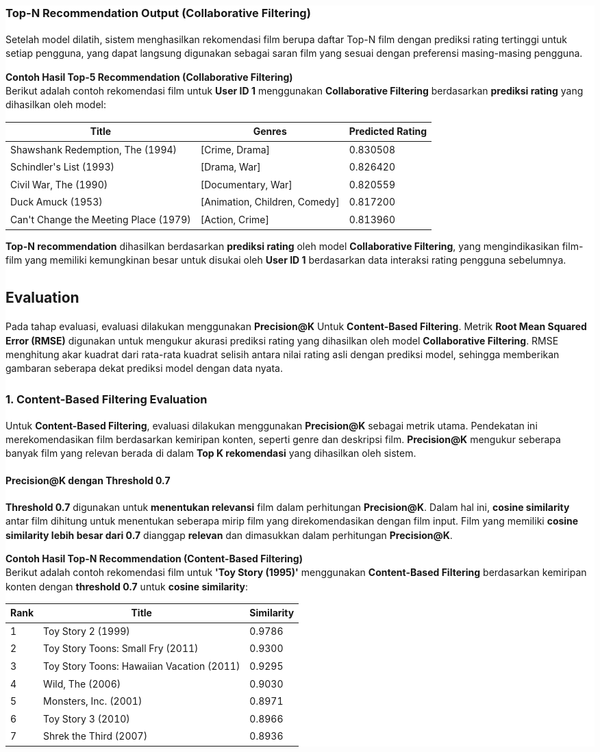 ### Top-N Recommendation Output (Collaborative Filtering)

Setelah model dilatih, sistem menghasilkan rekomendasi film berupa daftar Top-N film dengan prediksi rating tertinggi untuk setiap pengguna, yang dapat langsung digunakan sebagai saran film yang sesuai dengan preferensi masing-masing pengguna.

**Contoh Hasil Top-5 Recommendation (Collaborative Filtering)**  
Berikut adalah contoh rekomendasi film untuk **User ID 1** menggunakan **Collaborative Filtering** berdasarkan **prediksi rating** yang dihasilkan oleh model:

| **Title**                                | **Genres**                                | **Predicted Rating** |
|------------------------------------------|-------------------------------------------|----------------------|
| Shawshank Redemption, The (1994)         | [Crime, Drama]                            | 0.830508             |
| Schindler's List (1993)                  | [Drama, War]                              | 0.826420             |
| Civil War, The (1990)                    | [Documentary, War]                        | 0.820559             |
| Duck Amuck (1953)                        | [Animation, Children, Comedy]             | 0.817200             |
| Can't Change the Meeting Place (1979)    | [Action, Crime]                           | 0.813960             |

**Top-N recommendation** dihasilkan berdasarkan **prediksi rating** oleh model **Collaborative Filtering**, yang mengindikasikan film-film yang memiliki kemungkinan besar untuk disukai oleh **User ID 1** berdasarkan data interaksi rating pengguna sebelumnya.

## Evaluation

Pada tahap evaluasi, evaluasi dilakukan menggunakan **Precision@K** Untuk **Content-Based Filtering**. Metrik **Root Mean Squared Error (RMSE)** digunakan untuk mengukur akurasi prediksi rating yang dihasilkan oleh model **Collaborative Filtering**. RMSE menghitung akar kuadrat dari rata-rata kuadrat selisih antara nilai rating asli dengan prediksi model, sehingga memberikan gambaran seberapa dekat prediksi model dengan data nyata.

### 1. Content-Based Filtering Evaluation

Untuk **Content-Based Filtering**, evaluasi dilakukan menggunakan **Precision@K** sebagai metrik utama. Pendekatan ini merekomendasikan film berdasarkan kemiripan konten, seperti genre dan deskripsi film. **Precision@K** mengukur seberapa banyak film yang relevan berada di dalam **Top K rekomendasi** yang dihasilkan oleh sistem.

#### **Precision@K dengan Threshold 0.7**

**Threshold 0.7** digunakan untuk **menentukan relevansi** film dalam perhitungan **Precision@K**. Dalam hal ini, **cosine similarity** antar film dihitung untuk menentukan seberapa mirip film yang direkomendasikan dengan film input. Film yang memiliki **cosine similarity lebih besar dari 0.7** dianggap **relevan** dan dimasukkan dalam perhitungan **Precision@K**. 

**Contoh Hasil Top-N Recommendation (Content-Based Filtering)**  
Berikut adalah contoh rekomendasi film untuk **'Toy Story (1995)'** menggunakan **Content-Based Filtering** berdasarkan kemiripan konten dengan **threshold 0.7** untuk **cosine similarity**:

| **Rank** | **Title**                        | **Similarity** |
|----------|----------------------------------|----------------|
| 1        | Toy Story 2 (1999)               | 0.9786         |
| 2        | Toy Story Toons: Small Fry (2011) | 0.9300         |
| 3        | Toy Story Toons: Hawaiian Vacation (2011) | 0.9295   |
| 4        | Wild, The (2006)                 | 0.9030         |
| 5        | Monsters, Inc. (2001)           | 0.8971         |
| 6        | Toy Story 3 (2010)              | 0.8966         |
| 7        | Shrek the Third (2007)          | 0.8936         |